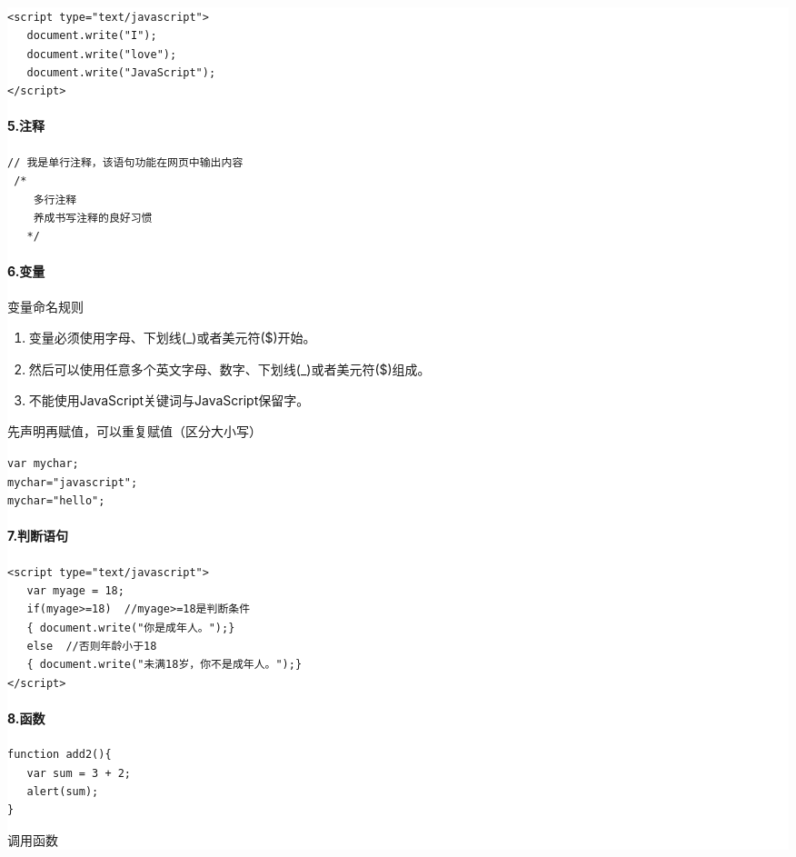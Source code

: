 ```
<script type="text/javascript">
   document.write("I");
   document.write("love");
   document.write("JavaScript");
</script>
```

#### 5.注释

```
// 我是单行注释，该语句功能在网页中输出内容
 /*
    多行注释
    养成书写注释的良好习惯
   */
```

#### 6.变量

变量命名规则

1. 变量必须使用字母、下划线(_)或者美元符($)开始。

2. 然后可以使用任意多个英文字母、数字、下划线(_)或者美元符($)组成。

3. 不能使用JavaScript关键词与JavaScript保留字。

先声明再赋值，可以重复赋值（区分大小写）

```
var mychar;
mychar="javascript";
mychar="hello";
```

#### 7.判断语句

```
<script type="text/javascript">
   var myage = 18;
   if(myage>=18)  //myage>=18是判断条件
   { document.write("你是成年人。");}
   else  //否则年龄小于18
   { document.write("未满18岁，你不是成年人。");}
</script>
```

#### 8.函数

```
function add2(){
   var sum = 3 + 2;
   alert(sum);
}
```

调用函数
